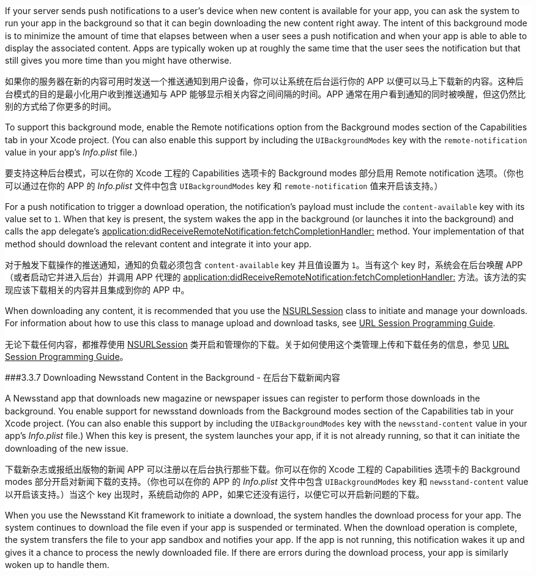 If your server sends push notifications to a user’s device when new content is available for your app, you can ask the system to run your app in the background so that it can begin downloading the new content right away. The intent of this background mode is to minimize the amount of time that elapses between when a user sees a push notification and when your app is able to able to display the associated content. Apps are typically woken up at roughly the same time that the user sees the notification but that still gives you more time than you might have otherwise.

如果你的服务器在新的内容可用时发送一个推送通知到用户设备，你可以让系统在后台运行你的 APP 以便可以马上下载新的内容。这种后台模式的目的是最小化用户收到推送通知与 APP 能够显示相关内容之间间隔的时间。APP 通常在用户看到通知的同时被唤醒，但这仍然比别的方式给了你更多的时间。

To support this background mode, enable the Remote notifications option from the Background modes section of the Capabilities tab in your Xcode project. (You can also enable this support by including the `UIBackgroundModes` key with the `remote-notification` value in your app’s *Info.plist* file.)

要支持这种后台模式，可以在你的 Xcode 工程的 Capabilities 选项卡的 Background modes 部分启用 Remote notification 选项。（你也可以通过在你的 APP 的 *Info.plist* 文件中包含 `UIBackgroundModes` key 和 `remote-notification` 值来开启该支持。）

For a push notification to trigger a download operation, the notification’s payload must include the `content-available` key with its value set to `1`. When that key is present, the system wakes the app in the background (or launches it into the background) and calls the app delegate’s [application:didReceiveRemoteNotification:fetchCompletionHandler:](https://developer.apple.com/reference/uikit/uiapplicationdelegate/1623013-application) method. Your implementation of that method should download the relevant content and integrate it into your app.

对于触发下载操作的推送通知，通知的负载必须包含 `content-available` key 并且值设置为 `1`。当有这个 key 时，系统会在后台唤醒 APP（或者启动它并进入后台）并调用 APP 代理的 [application:didReceiveRemoteNotification:fetchCompletionHandler:](https://developer.apple.com/reference/uikit/uiapplicationdelegate/1623013-application) 方法。该方法的实现应该下载相关的内容并且集成到你的 APP 中。

When downloading any content, it is recommended that you use the [NSURLSession](https://developer.apple.com/reference/foundation/nsurlsession) class to initiate and manage your downloads. For information about how to use this class to manage upload and download tasks, see [URL Session Programming Guide](https://developer.apple.com/library/content/documentation/Cocoa/Conceptual/URLLoadingSystem/URLLoadingSystem.html#//apple_ref/doc/uid/10000165i).

无论下载任何内容，都推荐使用 [NSURLSession](https://developer.apple.com/reference/foundation/nsurlsession) 类开启和管理你的下载。关于如何使用这个类管理上传和下载任务的信息，参见 [URL Session Programming Guide](https://developer.apple.com/library/content/documentation/Cocoa/Conceptual/URLLoadingSystem/URLLoadingSystem.html#//apple_ref/doc/uid/10000165i)。

<span id="3.3.7">
###3.3.7 Downloading Newsstand Content in the Background - 在后台下载新闻内容

A Newsstand app that downloads new magazine or newspaper issues can register to perform those downloads in the background. You enable support for newsstand downloads from the Background modes section of the Capabilities tab in your Xcode project. (You can also enable this support by including the `UIBackgroundModes` key with the `newsstand-content` value in your app’s *Info.plist* file.) When this key is present, the system launches your app, if it is not already running, so that it can initiate the downloading of the new issue.

下载新杂志或报纸出版物的新闻 APP 可以注册以在后台执行那些下载。你可以在你的 Xcode 工程的 Capabilities 选项卡的 Background modes 部分开启对新闻下载的支持。（你也可以在你的 APP 的 *Info.plist* 文件中包含 `UIBackgroundModes` key 和 `newsstand-content` value 以开启该支持。）当这个 key 出现时，系统启动你的 APP，如果它还没有运行，以便它可以开启新问题的下载。

When you use the Newsstand Kit framework to initiate a download, the system handles the download process for your app. The system continues to download the file even if your app is suspended or terminated. When the download operation is complete, the system transfers the file to your app sandbox and notifies your app. If the app is not running, this notification wakes it up and gives it a chance to process the newly downloaded file. If there are errors during the download process, your app is similarly woken up to handle them.
